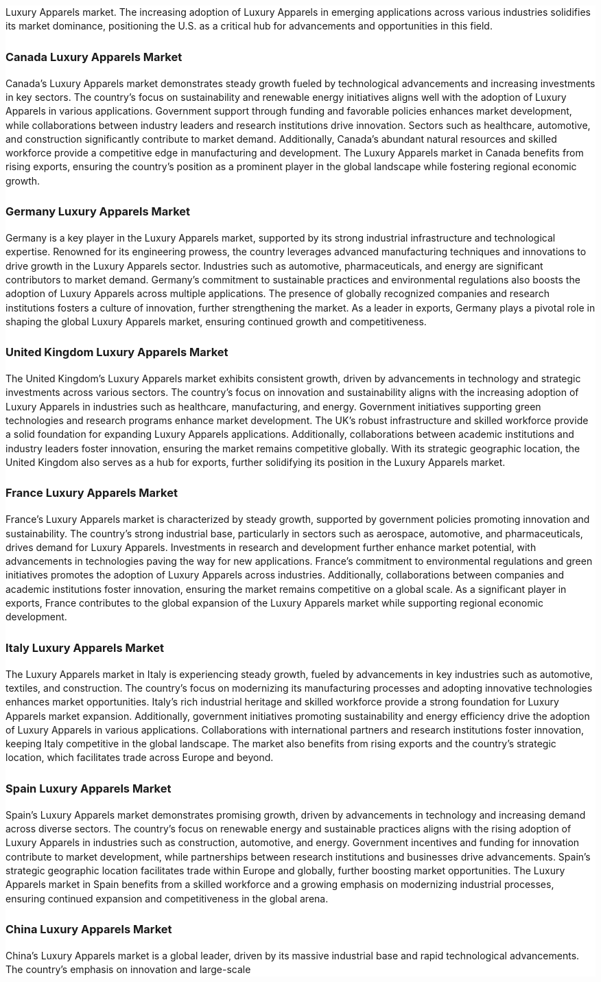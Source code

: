 Luxury Apparels market. The increasing adoption of Luxury Apparels in emerging applications across various industries solidifies its market dominance, positioning the U.S. as a critical hub for advancements and opportunities in this field.</p><h3>Canada Luxury Apparels Market</h3><p>Canada&rsquo;s Luxury Apparels market demonstrates steady growth fueled by technological advancements and increasing investments in key sectors. The country&rsquo;s focus on sustainability and renewable energy initiatives aligns well with the adoption of Luxury Apparels in various applications. Government support through funding and favorable policies enhances market development, while collaborations between industry leaders and research institutions drive innovation. Sectors such as healthcare, automotive, and construction significantly contribute to market demand. Additionally, Canada&rsquo;s abundant natural resources and skilled workforce provide a competitive edge in manufacturing and development. The Luxury Apparels market in Canada benefits from rising exports, ensuring the country&rsquo;s position as a prominent player in the global landscape while fostering regional economic growth.</p><h3>Germany Luxury Apparels Market</h3><p>Germany is a key player in the Luxury Apparels market, supported by its strong industrial infrastructure and technological expertise. Renowned for its engineering prowess, the country leverages advanced manufacturing techniques and innovations to drive growth in the Luxury Apparels sector. Industries such as automotive, pharmaceuticals, and energy are significant contributors to market demand. Germany&rsquo;s commitment to sustainable practices and environmental regulations also boosts the adoption of Luxury Apparels across multiple applications. The presence of globally recognized companies and research institutions fosters a culture of innovation, further strengthening the market. As a leader in exports, Germany plays a pivotal role in shaping the global Luxury Apparels market, ensuring continued growth and competitiveness.</p><h3>United Kingdom Luxury Apparels Market</h3><p>The United Kingdom&rsquo;s Luxury Apparels market exhibits consistent growth, driven by advancements in technology and strategic investments across various sectors. The country&rsquo;s focus on innovation and sustainability aligns with the increasing adoption of Luxury Apparels in industries such as healthcare, manufacturing, and energy. Government initiatives supporting green technologies and research programs enhance market development. The UK&rsquo;s robust infrastructure and skilled workforce provide a solid foundation for expanding Luxury Apparels applications. Additionally, collaborations between academic institutions and industry leaders foster innovation, ensuring the market remains competitive globally. With its strategic geographic location, the United Kingdom also serves as a hub for exports, further solidifying its position in the Luxury Apparels market.</p><h3>France Luxury Apparels Market</h3><p>France&rsquo;s Luxury Apparels market is characterized by steady growth, supported by government policies promoting innovation and sustainability. The country&rsquo;s strong industrial base, particularly in sectors such as aerospace, automotive, and pharmaceuticals, drives demand for Luxury Apparels. Investments in research and development further enhance market potential, with advancements in technologies paving the way for new applications. France&rsquo;s commitment to environmental regulations and green initiatives promotes the adoption of Luxury Apparels across industries. Additionally, collaborations between companies and academic institutions foster innovation, ensuring the market remains competitive on a global scale. As a significant player in exports, France contributes to the global expansion of the Luxury Apparels market while supporting regional economic development.</p><h3>Italy Luxury Apparels Market</h3><p>The Luxury Apparels market in Italy is experiencing steady growth, fueled by advancements in key industries such as automotive, textiles, and construction. The country&rsquo;s focus on modernizing its manufacturing processes and adopting innovative technologies enhances market opportunities. Italy&rsquo;s rich industrial heritage and skilled workforce provide a strong foundation for Luxury Apparels market expansion. Additionally, government initiatives promoting sustainability and energy efficiency drive the adoption of Luxury Apparels in various applications. Collaborations with international partners and research institutions foster innovation, keeping Italy competitive in the global landscape. The market also benefits from rising exports and the country&rsquo;s strategic location, which facilitates trade across Europe and beyond.</p><h3>Spain Luxury Apparels Market</h3><p>Spain&rsquo;s Luxury Apparels market demonstrates promising growth, driven by advancements in technology and increasing demand across diverse sectors. The country&rsquo;s focus on renewable energy and sustainable practices aligns with the rising adoption of Luxury Apparels in industries such as construction, automotive, and energy. Government incentives and funding for innovation contribute to market development, while partnerships between research institutions and businesses drive advancements. Spain&rsquo;s strategic geographic location facilitates trade within Europe and globally, further boosting market opportunities. The Luxury Apparels market in Spain benefits from a skilled workforce and a growing emphasis on modernizing industrial processes, ensuring continued expansion and competitiveness in the global arena.</p><h3>China Luxury Apparels Market</h3><p>China&rsquo;s Luxury Apparels market is a global leader, driven by its massive industrial base and rapid technological advancements. The country&rsquo;s emphasis on innovation and large-scale